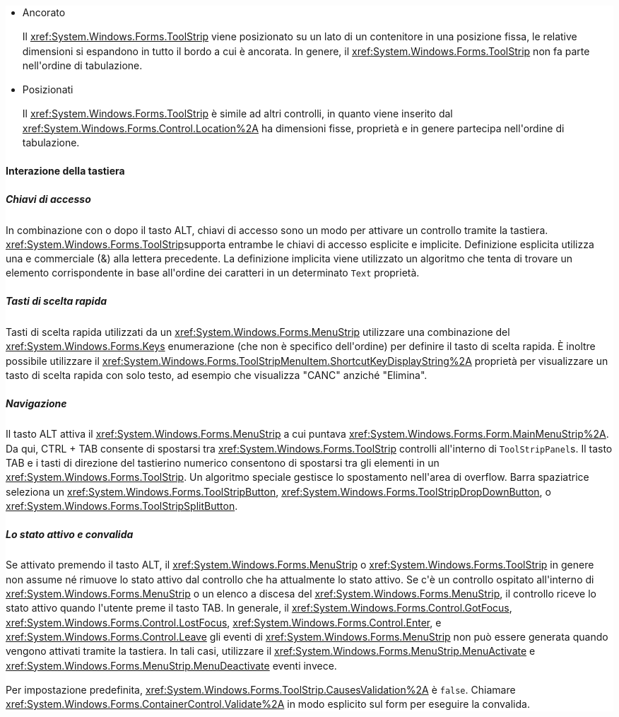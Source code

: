 -   Ancorato  
  
     Il <xref:System.Windows.Forms.ToolStrip> viene posizionato su un lato di un contenitore in una posizione fissa, le relative dimensioni si espandono in tutto il bordo a cui è ancorata. In genere, il <xref:System.Windows.Forms.ToolStrip> non fa parte nell'ordine di tabulazione.  
  
-   Posizionati  
  
     Il <xref:System.Windows.Forms.ToolStrip> è simile ad altri controlli, in quanto viene inserito dal <xref:System.Windows.Forms.Control.Location%2A> ha dimensioni fisse, proprietà e in genere partecipa nell'ordine di tabulazione.  
  
#### <a name="keyboard-interaction"></a>Interazione della tastiera  
  
##### <a name="access-keys"></a>Chiavi di accesso  
 In combinazione con o dopo il tasto ALT, chiavi di accesso sono un modo per attivare un controllo tramite la tastiera. <xref:System.Windows.Forms.ToolStrip>supporta entrambe le chiavi di accesso esplicite e implicite. Definizione esplicita utilizza una e commerciale (&) alla lettera precedente. La definizione implicita viene utilizzato un algoritmo che tenta di trovare un elemento corrispondente in base all'ordine dei caratteri in un determinato `Text` proprietà.  
  
##### <a name="shortcut-keys"></a>Tasti di scelta rapida  
 Tasti di scelta rapida utilizzati da un <xref:System.Windows.Forms.MenuStrip> utilizzare una combinazione del <xref:System.Windows.Forms.Keys> enumerazione (che non è specifico dell'ordine) per definire il tasto di scelta rapida. È inoltre possibile utilizzare il <xref:System.Windows.Forms.ToolStripMenuItem.ShortcutKeyDisplayString%2A> proprietà per visualizzare un tasto di scelta rapida con solo testo, ad esempio che visualizza "CANC" anziché "Elimina".  
  
##### <a name="navigation"></a>Navigazione  
 Il tasto ALT attiva il <xref:System.Windows.Forms.MenuStrip> a cui puntava <xref:System.Windows.Forms.Form.MainMenuStrip%2A>. Da qui, CTRL + TAB consente di spostarsi tra <xref:System.Windows.Forms.ToolStrip> controlli all'interno di `ToolStripPanel`s. Il tasto TAB e i tasti di direzione del tastierino numerico consentono di spostarsi tra gli elementi in un <xref:System.Windows.Forms.ToolStrip>. Un algoritmo speciale gestisce lo spostamento nell'area di overflow. Barra spaziatrice seleziona un <xref:System.Windows.Forms.ToolStripButton>, <xref:System.Windows.Forms.ToolStripDropDownButton>, o <xref:System.Windows.Forms.ToolStripSplitButton>.  
  
##### <a name="focus-and-validation"></a>Lo stato attivo e convalida  
 Se attivato premendo il tasto ALT, il <xref:System.Windows.Forms.MenuStrip> o <xref:System.Windows.Forms.ToolStrip> in genere non assume né rimuove lo stato attivo dal controllo che ha attualmente lo stato attivo. Se c'è un controllo ospitato all'interno di <xref:System.Windows.Forms.MenuStrip> o un elenco a discesa del <xref:System.Windows.Forms.MenuStrip>, il controllo riceve lo stato attivo quando l'utente preme il tasto TAB. In generale, il <xref:System.Windows.Forms.Control.GotFocus>, <xref:System.Windows.Forms.Control.LostFocus>, <xref:System.Windows.Forms.Control.Enter>, e <xref:System.Windows.Forms.Control.Leave> gli eventi di <xref:System.Windows.Forms.MenuStrip> non può essere generata quando vengono attivati tramite la tastiera. In tali casi, utilizzare il <xref:System.Windows.Forms.MenuStrip.MenuActivate> e <xref:System.Windows.Forms.MenuStrip.MenuDeactivate> eventi invece.  
  
 Per impostazione predefinita, <xref:System.Windows.Forms.ToolStrip.CausesValidation%2A> è `false`. Chiamare <xref:System.Windows.Forms.ContainerControl.Validate%2A> in modo esplicito sul form per eseguire la convalida.  
  
